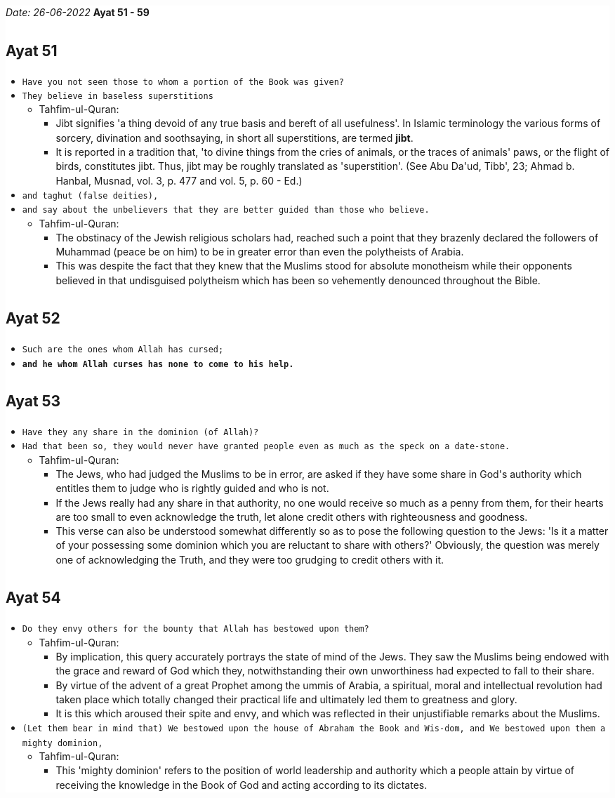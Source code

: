 *Date: 26-06-2022*
**Ayat 51 - 59**


## Ayat 51
- `Have you not seen those to whom a portion of the Book was given?`
- `They believe in baseless superstitions`
  - Tahfim-ul-Quran:
    - Jibt signifies 'a thing devoid of any true basis and bereft of all usefulness'. In Islamic terminology the various forms of sorcery, divination and soothsaying, in short all superstitions, are termed **jibt**. 
    - It is reported in a tradition that, 'to divine things from the cries of animals, or the traces of animals' paws, or the flight of birds, constitutes jibt. Thus, jibt may be roughly translated as 'superstition'. (See Abu Da'ud, Tibb', 23; Ahmad b. Hanbal, Musnad, vol. 3, p. 477 and vol. 5, p. 60 - Ed.)
- `and taghut (false deities),`
- `and say about the unbelievers that they are better guided than those who believe.`
  - Tahfim-ul-Quran:
    - The obstinacy of the Jewish religious scholars had, reached such a point that they brazenly declared the followers of Muhammad (peace be on him) to be in greater error than even the polytheists of Arabia. 
    - This was despite the fact that they knew that the Muslims stood for absolute monotheism while their opponents believed in that undisguised polytheism which has been so vehemently denounced throughout the Bible.


## Ayat 52
- `Such are the ones whom Allah has cursed;`
- **`and he whom Allah curses has none to come to his help.`**


## Ayat 53
- `Have they any share in the dominion (of Allah)?`
- `Had that been so, they would never have granted people even as much as the speck on a date-stone.`
  - Tahfim-ul-Quran:
    - The Jews, who had judged the Muslims to be in error, are asked if they have some share in God's authority which entitles them to judge who is rightly guided and who is not. 
    - If the Jews really had any share in that authority, no one would receive so much as a penny from them, for their hearts are too small to even acknowledge the truth, let alone credit others with righteousness and goodness. 
    - This verse can also be understood somewhat differently so as to pose the following question to the Jews: 'Is it a matter of your possessing some dominion which you are reluctant to share with others?' Obviously, the question was merely one of acknowledging the Truth, and they were too grudging to credit others with it.


## Ayat 54
- `Do they envy others for the bounty that Allah has bestowed upon them?`
  - Tahfim-ul-Quran:
    - By implication, this query accurately portrays the state of mind of the Jews. They saw the Muslims being endowed with the grace and reward of God which they, notwithstanding their own unworthiness had expected to fall to their share. 
    - By virtue of the advent of a great Prophet among the ummis of Arabia, a spiritual, moral and intellectual revolution had taken place which totally changed their practical life and ultimately led them to greatness and glory. 
    - It is this which aroused their spite and envy, and which was reflected in their unjustifiable remarks about the Muslims.
- `(Let them bear in mind that) We bestowed upon the house of Abraham the Book and Wis-dom, and We bestowed upon them a mighty dominion,`
  - Tahfim-ul-Quran:
    - This 'mighty dominion' refers to the position of world leadership and authority which a people attain by virtue of receiving the knowledge in the Book of God and acting according to its dictates.